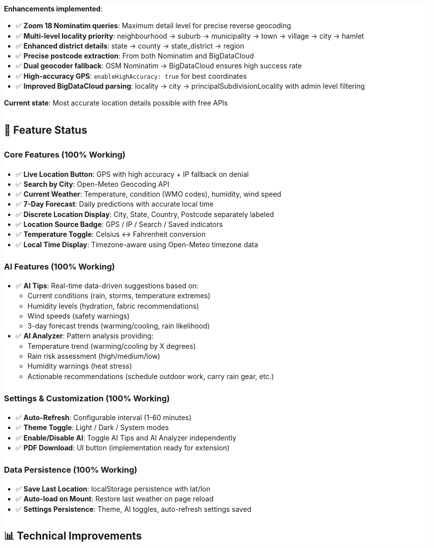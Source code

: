 **Enhancements implemented**:
- ✅ **Zoom 18 Nominatim queries**: Maximum detail level for precise reverse geocoding
- ✅ **Multi-level locality priority**: neighbourhood → suburb → municipality → town → village → city → hamlet
- ✅ **Enhanced district details**: state → county → state_district → region
- ✅ **Precise postcode extraction**: From both Nominatim and BigDataCloud
- ✅ **Dual geocoder fallback**: OSM Nominatim → BigDataCloud ensures high success rate
- ✅ **High-accuracy GPS**: `enableHighAccuracy: true` for best coordinates
- ✅ **Improved BigDataCloud parsing**: locality → city → principalSubdivisionLocality with admin level filtering

**Current state**: Most accurate location details possible with free APIs

## 🎯 Feature Status

### Core Features (100% Working)
- ✅ **Live Location Button**: GPS with high accuracy + IP fallback on denial
- ✅ **Search by City**: Open-Meteo Geocoding API
- ✅ **Current Weather**: Temperature, condition (WMO codes), humidity, wind speed
- ✅ **7-Day Forecast**: Daily predictions with accurate local time
- ✅ **Discrete Location Display**: City, State, Country, Postcode separately labeled
- ✅ **Location Source Badge**: GPS / IP / Search / Saved indicators
- ✅ **Temperature Toggle**: Celsius ↔ Fahrenheit conversion
- ✅ **Local Time Display**: Timezone-aware using Open-Meteo timezone data

### AI Features (100% Working)
- ✅ **AI Tips**: Real-time data-driven suggestions based on:
  - Current conditions (rain, storms, temperature extremes)
  - Humidity levels (hydration, fabric recommendations)
  - Wind speeds (safety warnings)
  - 3-day forecast trends (warming/cooling, rain likelihood)
- ✅ **AI Analyzer**: Pattern analysis providing:
  - Temperature trend (warming/cooling by X degrees)
  - Rain risk assessment (high/medium/low)
  - Humidity warnings (heat stress)
  - Actionable recommendations (schedule outdoor work, carry rain gear, etc.)

### Settings & Customization (100% Working)
- ✅ **Auto-Refresh**: Configurable interval (1-60 minutes)
- ✅ **Theme Toggle**: Light / Dark / System modes
- ✅ **Enable/Disable AI**: Toggle AI Tips and AI Analyzer independently
- ✅ **PDF Download**: UI button (implementation ready for extension)

### Data Persistence (100% Working)
- ✅ **Save Last Location**: localStorage persistence with lat/lon
- ✅ **Auto-load on Mount**: Restore last weather on page reload
- ✅ **Settings Persistence**: Theme, AI toggles, auto-refresh settings saved

## 📊 Technical Improvements

